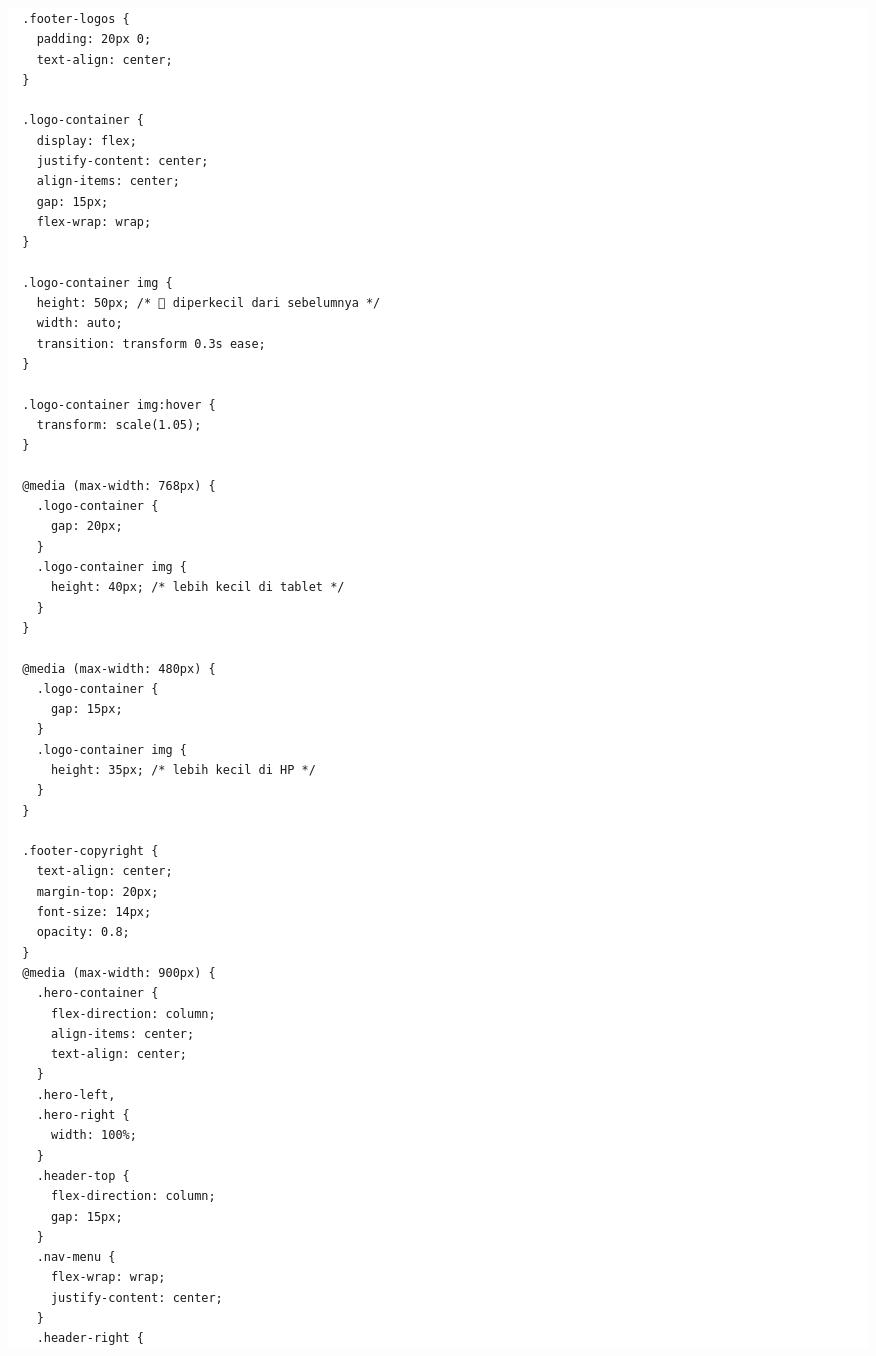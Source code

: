       .footer-logos {
        padding: 20px 0;
        text-align: center;
      }

      .logo-container {
        display: flex;
        justify-content: center;
        align-items: center;
        gap: 15px;
        flex-wrap: wrap;
      }

      .logo-container img {
        height: 50px; /* 🔎 diperkecil dari sebelumnya */
        width: auto;
        transition: transform 0.3s ease;
      }

      .logo-container img:hover {
        transform: scale(1.05);
      }

      @media (max-width: 768px) {
        .logo-container {
          gap: 20px;
        }
        .logo-container img {
          height: 40px; /* lebih kecil di tablet */
        }
      }

      @media (max-width: 480px) {
        .logo-container {
          gap: 15px;
        }
        .logo-container img {
          height: 35px; /* lebih kecil di HP */
        }
      }

      .footer-copyright {
        text-align: center;
        margin-top: 20px;
        font-size: 14px;
        opacity: 0.8;
      }
      @media (max-width: 900px) {
        .hero-container {
          flex-direction: column;
          align-items: center;
          text-align: center;
        }
        .hero-left,
        .hero-right {
          width: 100%;
        }
        .header-top {
          flex-direction: column;
          gap: 15px;
        }
        .nav-menu {
          flex-wrap: wrap;
          justify-content: center;
        }
        .header-right {